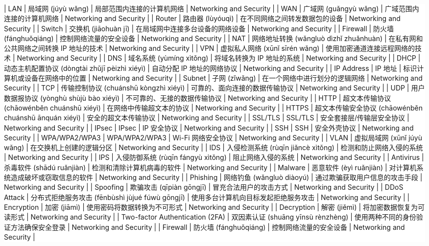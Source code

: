 | LAN                                  | 局域网 (júyù wǎng)                                            | 局部范围内连接的计算机网络                                 | Networking and Security              |
| WAN                                  | 广域网 (guǎngyù wǎng)                                         | 广域范围内连接的计算机网络                                 | Networking and Security              |
| Router                               | 路由器 (lùyóuqì)                                              | 在不同网络之间转发数据包的设备                             | Networking and Security              |
| Switch                               | 交换机 (jiāohuàn jī)                                          | 在局域网中连接多台设备的网络设备                           | Networking and Security              |
| Firewall                             | 防火墙 (fánghuǒqiáng)                                         | 控制网络流量的安全设备                                     | Networking and Security              |
| NAT                                  | 网络地址转换 (wǎngluò dìzhǐ zhuǎnhuàn)                        | 在私有网和公共网络之间转换 IP 地址的技术                   | Networking and Security              |
| VPN                                  | 虚拟私人网络 (xūnǐ sīrén wǎng)                                | 使用加密通道连接远程网络的技术                             | Networking and Security              |
| DNS                                  | 域名系统 (yùmíng xìtǒng)                                      | 将域名转换为 IP 地址的系统                                 | Networking and Security              |
| DHCP                                 | 动态主机配置协议 (dòngtài zhǔjī pèizhì xiéyì)                 | 自动分配 IP 地址的网络协议                                 | Networking and Security              |
| IP Address                           | IP 地址                                                       | 标识计算机或设备在网络中的位置                             | Networking and Security              |
| Subnet                               | 子网 (zǐwǎng)                                                 | 在一个网络中进行划分的逻辑网络                             | Networking and Security              |
| TCP                                  | 传输控制协议 (chuánshū kòngzhì xiéyì)                         | 可靠的、面向连接的数据传输协议                             | Networking and Security              |
| UDP                                  | 用户数据报协议 (yònghù shùjù bào xiéyì)                       | 不可靠的、无接的数据传输协议                               | Networking and Security              |
| HTTP                                 | 超文本传输协议 (chāowénběn chuánshū xiéyì)                    | 在网络中传输超文本的协议                                   | Networking and Security              |
| HTTPS                                | 超文本传输安全协议 (chāowénběn chuánshū ānquán xiéyì)         | 安全的超文本传输协议                                       | Networking and Security              |
| SSL/TLS                              | SSL/TLS                                                       | 安全套接层/传输层安全协议                                  | Networking and Security              |
| IPsec                                | IPsec                                                         | IP 安全协议                                                | Networking and Security              |
| SSH                                  | SSH                                                           | 安全外壳协议                                               | Networking and Security              |
| WPA/WPA2/WPA3                        | WPA/WPA2/WPA3                                                 | Wi-Fi 网络安全协议                                         | Networking and Security              |
| VLAN                                 | 虚拟局域网 (xūnǐ júyù wǎng)                                   | 在交换机上创建的逻辑分区                                   | Networking and Security              |
| IDS                                  | 入侵检测系统 (rùqīn jiǎncè xìtǒng)                            | 检测和防止网络入侵的系统                                   | Networking and Security              |
| IPS                                  | 入侵防御系统 (rùqīn fángyù xìtǒng)                            | 阻止网络入侵的系统                                         | Networking and Security              |
| Antivirus                            | 杀毒软件 (shādú ruǎnjiàn)                                     | 检测和清除计算机病毒的软件                                 | Networking and Security              |
| Malware                              | 恶意软件 (èyì ruǎnjiàn)                                       | 对计算机系统造成破坏或窃取信息的软件                       | Networking and Security              |
| Phishing                             | 网络钓鱼 (wǎngluò diàoyú)                                     | 通过欺骗获取用户信息的攻击手段                             | Networking and Security              |
| Spoofing                             | 欺骗攻击 (qīpiàn gōngjī)                                      | 冒充合法用户的攻击方式                                     | Networking and Security              |
| DDoS Attack                          | 分布式拒绝服务攻击 (fēnbùshì jùjué fúwù gōngjī)               | 使用多台计算机向目标发起拒绝服务攻击                       | Networking and Security              |
| Encryption                           | 加密 (jiāmì)                                                  | 使用密码将数据转换为不可形式                               | Networking and Security              |
| Decryption                           | 解密 (jiěmì)                                                  | 将加密数据恢复为可读形式                                   | Networking and Security              |
| Two-factor Authentication (2FA)      | 双因素认证 (shuāng yīnsù rènzhèng)                            | 使用两种不同的身份验证方法确保安全登录                     | Networking and Security              |
| Firewall                             | 防火墙 (fánghuǒqiáng)                                         | 控制网络流量的安全设备                                     | Networking and Security              |